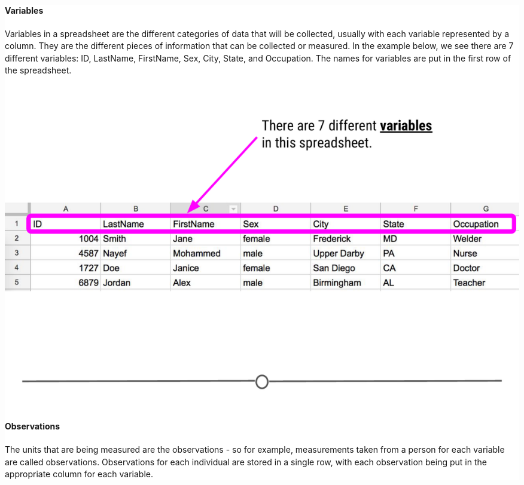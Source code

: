 #### Variables

Variables in a spreadsheet are the different categories of data that will be collected, usually with each variable represented by a column. They are the different pieces of information that can be collected or measured. In the example below, we see there are 7 different variables: ID, LastName, FirstName, Sex, City, State, and Occupation. The names for variables are put in the first row of the spreadsheet.

![**Variables**](resources/images/03_GCD_Tidy_data/03_GCD_Tidy_data-03.png)

#### Observations

The units that are being measured are the observations - so for example, measurements taken from a person for each variable are called observations. Observations for each individual are stored in a single row, with each observation being put in the appropriate column for each variable. 
